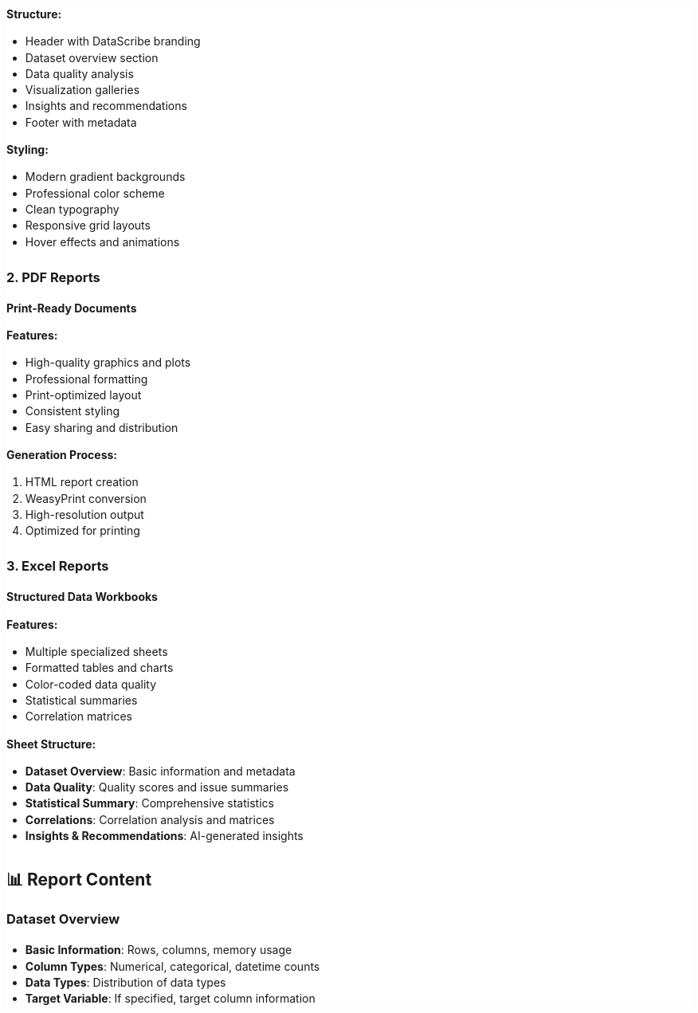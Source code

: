 **Structure:**
- Header with DataScribe branding
- Dataset overview section
- Data quality analysis
- Visualization galleries
- Insights and recommendations
- Footer with metadata

**Styling:**
- Modern gradient backgrounds
- Professional color scheme
- Clean typography
- Responsive grid layouts
- Hover effects and animations

### 2. PDF Reports
**Print-Ready Documents**

**Features:**
- High-quality graphics and plots
- Professional formatting
- Print-optimized layout
- Consistent styling
- Easy sharing and distribution

**Generation Process:**
1. HTML report creation
2. WeasyPrint conversion
3. High-resolution output
4. Optimized for printing

### 3. Excel Reports
**Structured Data Workbooks**

**Features:**
- Multiple specialized sheets
- Formatted tables and charts
- Color-coded data quality
- Statistical summaries
- Correlation matrices

**Sheet Structure:**
- **Dataset Overview**: Basic information and metadata
- **Data Quality**: Quality scores and issue summaries
- **Statistical Summary**: Comprehensive statistics
- **Correlations**: Correlation analysis and matrices
- **Insights & Recommendations**: AI-generated insights

## 📊 Report Content

### Dataset Overview
- **Basic Information**: Rows, columns, memory usage
- **Column Types**: Numerical, categorical, datetime counts
- **Data Types**: Distribution of data types
- **Target Variable**: If specified, target column information
